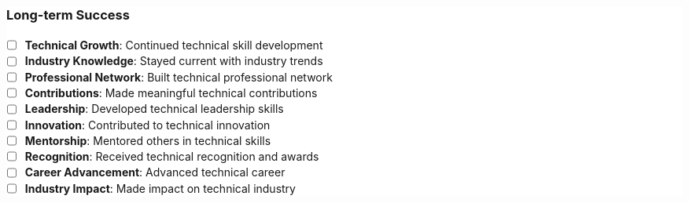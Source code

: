 ### Long-term Success
- [ ] **Technical Growth**: Continued technical skill development
- [ ] **Industry Knowledge**: Stayed current with industry trends
- [ ] **Professional Network**: Built technical professional network
- [ ] **Contributions**: Made meaningful technical contributions
- [ ] **Leadership**: Developed technical leadership skills
- [ ] **Innovation**: Contributed to technical innovation
- [ ] **Mentorship**: Mentored others in technical skills
- [ ] **Recognition**: Received technical recognition and awards
- [ ] **Career Advancement**: Advanced technical career
- [ ] **Industry Impact**: Made impact on technical industry
